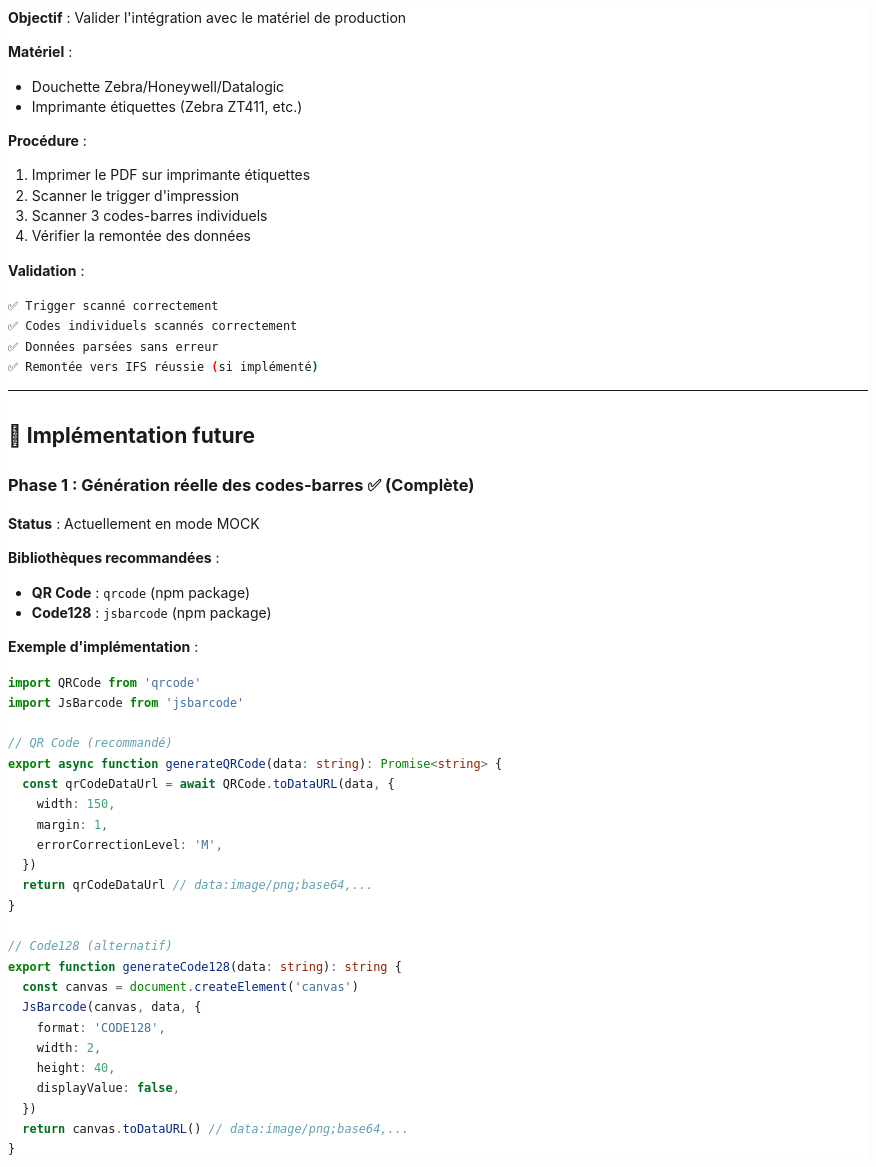 **Objectif** : Valider l'intégration avec le matériel de production

**Matériel** :
- Douchette Zebra/Honeywell/Datalogic
- Imprimante étiquettes (Zebra ZT411, etc.)

**Procédure** :
1. Imprimer le PDF sur imprimante étiquettes
2. Scanner le trigger d'impression
3. Scanner 3 codes-barres individuels
4. Vérifier la remontée des données

**Validation** :
```bash
✅ Trigger scanné correctement
✅ Codes individuels scannés correctement
✅ Données parsées sans erreur
✅ Remontée vers IFS réussie (si implémenté)
```

---

## 🚀 Implémentation future

### Phase 1 : Génération réelle des codes-barres ✅ (Complète)

**Status** : Actuellement en mode MOCK

**Bibliothèques recommandées** :
- **QR Code** : `qrcode` (npm package)
- **Code128** : `jsbarcode` (npm package)

**Exemple d'implémentation** :
```typescript
import QRCode from 'qrcode'
import JsBarcode from 'jsbarcode'

// QR Code (recommandé)
export async function generateQRCode(data: string): Promise<string> {
  const qrCodeDataUrl = await QRCode.toDataURL(data, {
    width: 150,
    margin: 1,
    errorCorrectionLevel: 'M',
  })
  return qrCodeDataUrl // data:image/png;base64,...
}

// Code128 (alternatif)
export function generateCode128(data: string): string {
  const canvas = document.createElement('canvas')
  JsBarcode(canvas, data, {
    format: 'CODE128',
    width: 2,
    height: 40,
    displayValue: false,
  })
  return canvas.toDataURL() // data:image/png;base64,...
}
```

